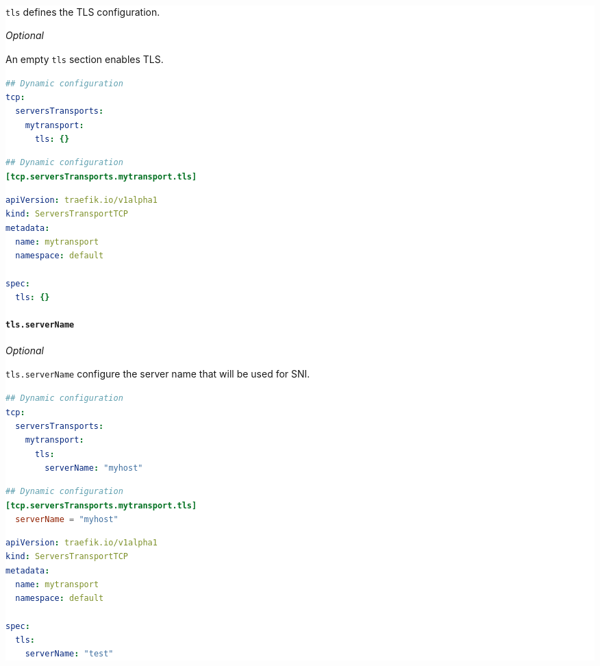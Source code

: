 `tls` defines the TLS configuration.

_Optional_

An empty `tls` section enables TLS.

```yaml tab="File (YAML)"
## Dynamic configuration
tcp:
  serversTransports:
    mytransport:
      tls: {}
```

```toml tab="File (TOML)"
## Dynamic configuration
[tcp.serversTransports.mytransport.tls]
```

```yaml tab="Kubernetes"
apiVersion: traefik.io/v1alpha1
kind: ServersTransportTCP
metadata:
  name: mytransport
  namespace: default

spec:
  tls: {}
```

#### `tls.serverName`

_Optional_

`tls.serverName` configure the server name that will be used for SNI.

```yaml tab="File (YAML)"
## Dynamic configuration
tcp:
  serversTransports:
    mytransport:
      tls:
        serverName: "myhost"
```

```toml tab="File (TOML)"
## Dynamic configuration
[tcp.serversTransports.mytransport.tls]
  serverName = "myhost"
```

```yaml tab="Kubernetes"
apiVersion: traefik.io/v1alpha1
kind: ServersTransportTCP
metadata:
  name: mytransport
  namespace: default

spec:
  tls:
    serverName: "test"
```
